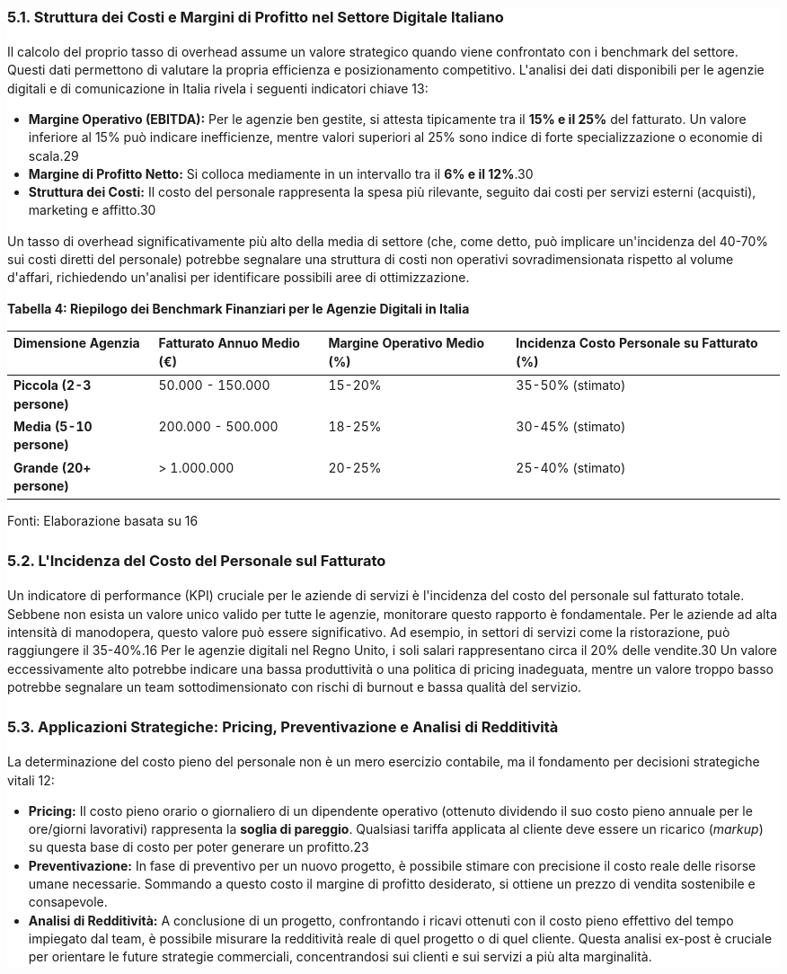 ### **5.1. Struttura dei Costi e Margini di Profitto nel Settore Digitale Italiano**

Il calcolo del proprio tasso di overhead assume un valore strategico quando viene confrontato con i benchmark del settore. Questi dati permettono di valutare la propria efficienza e posizionamento competitivo. L'analisi dei dati disponibili per le agenzie digitali e di comunicazione in Italia rivela i seguenti indicatori chiave 13:

- **Margine Operativo (EBITDA):** Per le agenzie ben gestite, si attesta tipicamente tra il **15% e il 25%** del fatturato. Un valore inferiore al 15% può indicare inefficienze, mentre valori superiori al 25% sono indice di forte specializzazione o economie di scala.29
- **Margine di Profitto Netto:** Si colloca mediamente in un intervallo tra il **6% e il 12%**.30
- **Struttura dei Costi:** Il costo del personale rappresenta la spesa più rilevante, seguito dai costi per servizi esterni (acquisti), marketing e affitto.30

Un tasso di overhead significativamente più alto della media di settore (che, come detto, può implicare un'incidenza del 40-70% sui costi diretti del personale) potrebbe segnalare una struttura di costi non operativi sovradimensionata rispetto al volume d'affari, richiedendo un'analisi per identificare possibili aree di ottimizzazione.

**Tabella 4: Riepilogo dei Benchmark Finanziari per le Agenzie Digitali in Italia**

| Dimensione Agenzia        | Fatturato Annuo Medio (€) | Margine Operativo Medio (%) | Incidenza Costo Personale su Fatturato (%) |
| :------------------------ | :------------------------ | :-------------------------- | :----------------------------------------- |
| **Piccola (2-3 persone)** | 50.000 \- 150.000         | 15-20%                      | 35-50% (stimato)                           |
| **Media (5-10 persone)**  | 200.000 \- 500.000        | 18-25%                      | 30-45% (stimato)                           |
| **Grande (20+ persone)**  | \> 1.000.000              | 20-25%                      | 25-40% (stimato)                           |

Fonti: Elaborazione basata su 16

### **5.2. L'Incidenza del Costo del Personale sul Fatturato**

Un indicatore di performance (KPI) cruciale per le aziende di servizi è l'incidenza del costo del personale sul fatturato totale. Sebbene non esista un valore unico valido per tutte le agenzie, monitorare questo rapporto è fondamentale. Per le aziende ad alta intensità di manodopera, questo valore può essere significativo. Ad esempio, in settori di servizi come la ristorazione, può raggiungere il 35-40%.16 Per le agenzie digitali nel Regno Unito, i soli salari rappresentano circa il 20% delle vendite.30 Un valore eccessivamente alto potrebbe indicare una bassa produttività o una politica di pricing inadeguata, mentre un valore troppo basso potrebbe segnalare un team sottodimensionato con rischi di burnout e bassa qualità del servizio.

### **5.3. Applicazioni Strategiche: Pricing, Preventivazione e Analisi di Redditività**

La determinazione del costo pieno del personale non è un mero esercizio contabile, ma il fondamento per decisioni strategiche vitali 12:

- **Pricing:** Il costo pieno orario o giornaliero di un dipendente operativo (ottenuto dividendo il suo costo pieno annuale per le ore/giorni lavorativi) rappresenta la **soglia di pareggio**. Qualsiasi tariffa applicata al cliente deve essere un ricarico (_markup_) su questa base di costo per poter generare un profitto.23
- **Preventivazione:** In fase di preventivo per un nuovo progetto, è possibile stimare con precisione il costo reale delle risorse umane necessarie. Sommando a questo costo il margine di profitto desiderato, si ottiene un prezzo di vendita sostenibile e consapevole.
- **Analisi di Redditività:** A conclusione di un progetto, confrontando i ricavi ottenuti con il costo pieno effettivo del tempo impiegato dal team, è possibile misurare la redditività reale di quel progetto o di quel cliente. Questa analisi ex-post è cruciale per orientare le future strategie commerciali, concentrandosi sui clienti e sui servizi a più alta marginalità.
